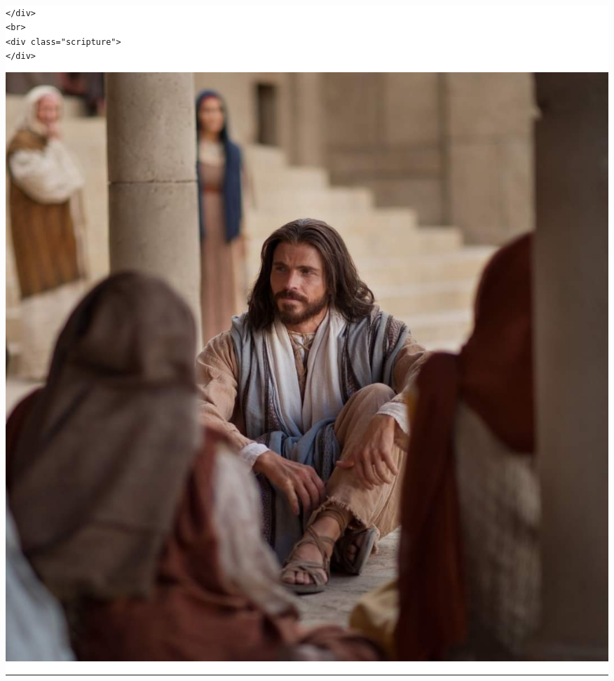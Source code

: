     </div>
    <br>
    <div class="scripture">
    </div>         
  </div>
  <div class="image-container">
    <img src='../../pictures/picture_120.jpg'>
  </div>
</div>

---